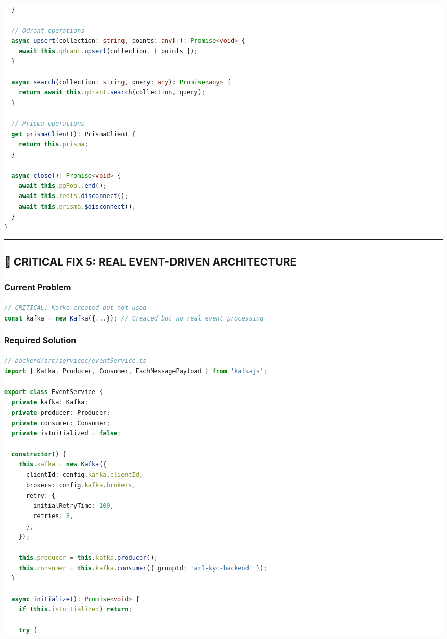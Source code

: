 ```typescript
  }

  // Qdrant operations
  async upsert(collection: string, points: any[]): Promise<void> {
    await this.qdrant.upsert(collection, { points });
  }

  async search(collection: string, query: any): Promise<any> {
    return await this.qdrant.search(collection, query);
  }

  // Prisma operations
  get prismaClient(): PrismaClient {
    return this.prisma;
  }

  async close(): Promise<void> {
    await this.pgPool.end();
    await this.redis.disconnect();
    await this.prisma.$disconnect();
  }
}
```

---

## 🔧 CRITICAL FIX 5: REAL EVENT-DRIVEN ARCHITECTURE

### Current Problem
```typescript
// CRITICAL: Kafka created but not used
const kafka = new Kafka({...}); // Created but no real event processing
```

### Required Solution
```typescript
// backend/src/services/eventService.ts
import { Kafka, Producer, Consumer, EachMessagePayload } from 'kafkajs';

export class EventService {
  private kafka: Kafka;
  private producer: Producer;
  private consumer: Consumer;
  private isInitialized = false;

  constructor() {
    this.kafka = new Kafka({
      clientId: config.kafka.clientId,
      brokers: config.kafka.brokers,
      retry: {
        initialRetryTime: 100,
        retries: 8,
      },
    });

    this.producer = this.kafka.producer();
    this.consumer = this.kafka.consumer({ groupId: 'aml-kyc-backend' });
  }

  async initialize(): Promise<void> {
    if (this.isInitialized) return;

    try {
```